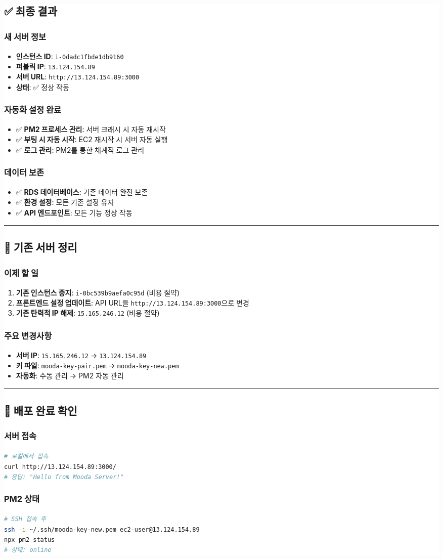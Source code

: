 
## ✅ 최종 결과

### 새 서버 정보
- **인스턴스 ID**: `i-0dadc1fbde1db9160`
- **퍼블릭 IP**: `13.124.154.89`
- **서버 URL**: `http://13.124.154.89:3000`
- **상태**: ✅ 정상 작동

### 자동화 설정 완료
- ✅ **PM2 프로세스 관리**: 서버 크래시 시 자동 재시작
- ✅ **부팅 시 자동 시작**: EC2 재시작 시 서버 자동 실행
- ✅ **로그 관리**: PM2를 통한 체계적 로그 관리

### 데이터 보존
- ✅ **RDS 데이터베이스**: 기존 데이터 완전 보존
- ✅ **환경 설정**: 모든 기존 설정 유지
- ✅ **API 엔드포인트**: 모든 기능 정상 작동

---

## 🔧 기존 서버 정리

### 이제 할 일
1. **기존 인스턴스 중지**: `i-0bc539b9aefa0c95d` (비용 절약)
2. **프론트엔드 설정 업데이트**: API URL을 `http://13.124.154.89:3000`으로 변경
3. **기존 탄력적 IP 해제**: `15.165.246.12` (비용 절약)

### 주요 변경사항
- **서버 IP**: `15.165.246.12` → `13.124.154.89`
- **키 파일**: `mooda-key-pair.pem` → `mooda-key-new.pem`
- **자동화**: 수동 관리 → PM2 자동 관리

---

## 🎯 배포 완료 확인

### 서버 접속
```bash
# 로컬에서 접속
curl http://13.124.154.89:3000/
# 응답: "Hello from Mooda Server!"
```

### PM2 상태
```bash
# SSH 접속 후
ssh -i ~/.ssh/mooda-key-new.pem ec2-user@13.124.154.89
npx pm2 status
# 상태: online
```
